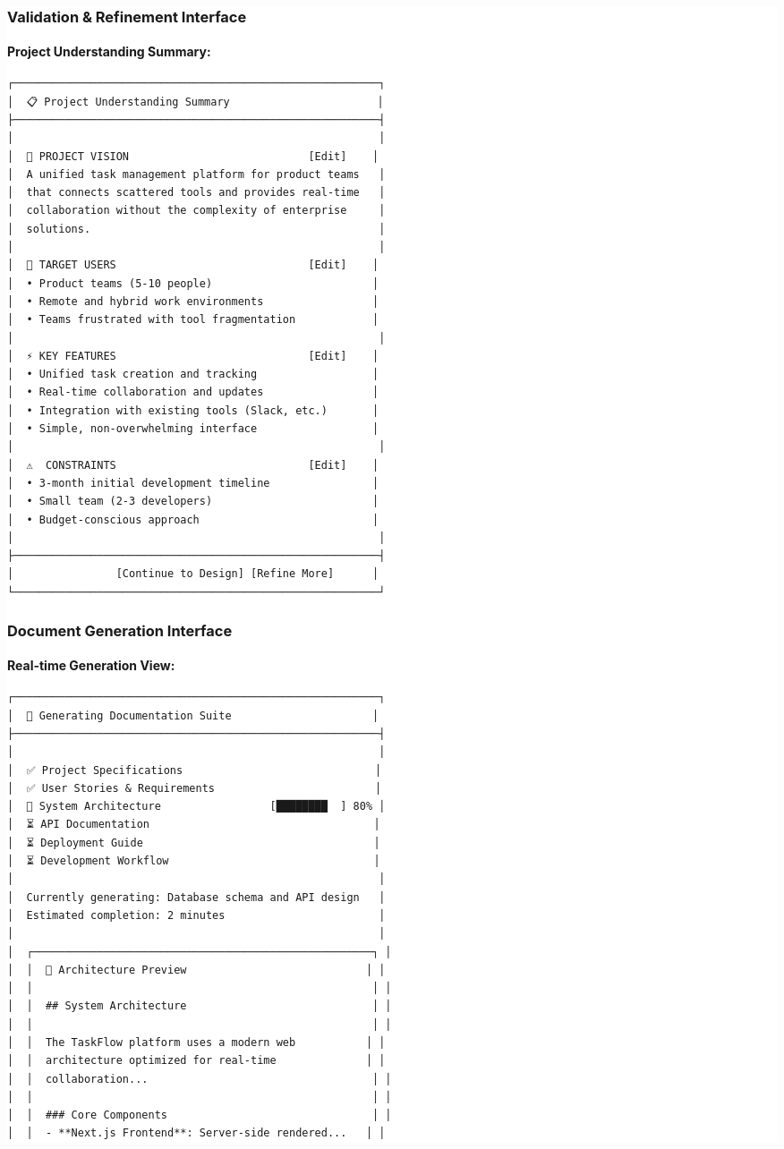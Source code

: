 ### Validation & Refinement Interface

**Project Understanding Summary:**
```
┌─────────────────────────────────────────────────────────┐
│  📋 Project Understanding Summary                       │
├─────────────────────────────────────────────────────────┤
│                                                         │
│  🎯 PROJECT VISION                            [Edit]    │
│  A unified task management platform for product teams   │
│  that connects scattered tools and provides real-time   │
│  collaboration without the complexity of enterprise     │
│  solutions.                                             │
│                                                         │
│  👥 TARGET USERS                              [Edit]    │
│  • Product teams (5-10 people)                         │
│  • Remote and hybrid work environments                 │
│  • Teams frustrated with tool fragmentation            │
│                                                         │
│  ⚡ KEY FEATURES                              [Edit]    │
│  • Unified task creation and tracking                  │
│  • Real-time collaboration and updates                 │
│  • Integration with existing tools (Slack, etc.)       │
│  • Simple, non-overwhelming interface                  │
│                                                         │
│  ⚠️  CONSTRAINTS                              [Edit]    │
│  • 3-month initial development timeline                │
│  • Small team (2-3 developers)                         │
│  • Budget-conscious approach                           │
│                                                         │
├─────────────────────────────────────────────────────────┤
│                [Continue to Design] [Refine More]      │
└─────────────────────────────────────────────────────────┘
```

### Document Generation Interface

**Real-time Generation View:**
```
┌─────────────────────────────────────────────────────────┐
│  📝 Generating Documentation Suite                      │
├─────────────────────────────────────────────────────────┤
│                                                         │
│  ✅ Project Specifications                              │
│  ✅ User Stories & Requirements                         │
│  🔄 System Architecture                 [████████  ] 80% │
│  ⏳ API Documentation                                   │
│  ⏳ Deployment Guide                                    │
│  ⏳ Development Workflow                                │
│                                                         │
│  Currently generating: Database schema and API design   │
│  Estimated completion: 2 minutes                        │
│                                                         │
│  ┌─────────────────────────────────────────────────────┐ │
│  │  📄 Architecture Preview                            │ │
│  │                                                     │ │
│  │  ## System Architecture                             │ │
│  │                                                     │ │
│  │  The TaskFlow platform uses a modern web           │ │
│  │  architecture optimized for real-time              │ │
│  │  collaboration...                                   │ │
│  │                                                     │ │
│  │  ### Core Components                                │ │
│  │  - **Next.js Frontend**: Server-side rendered...   │ │
```